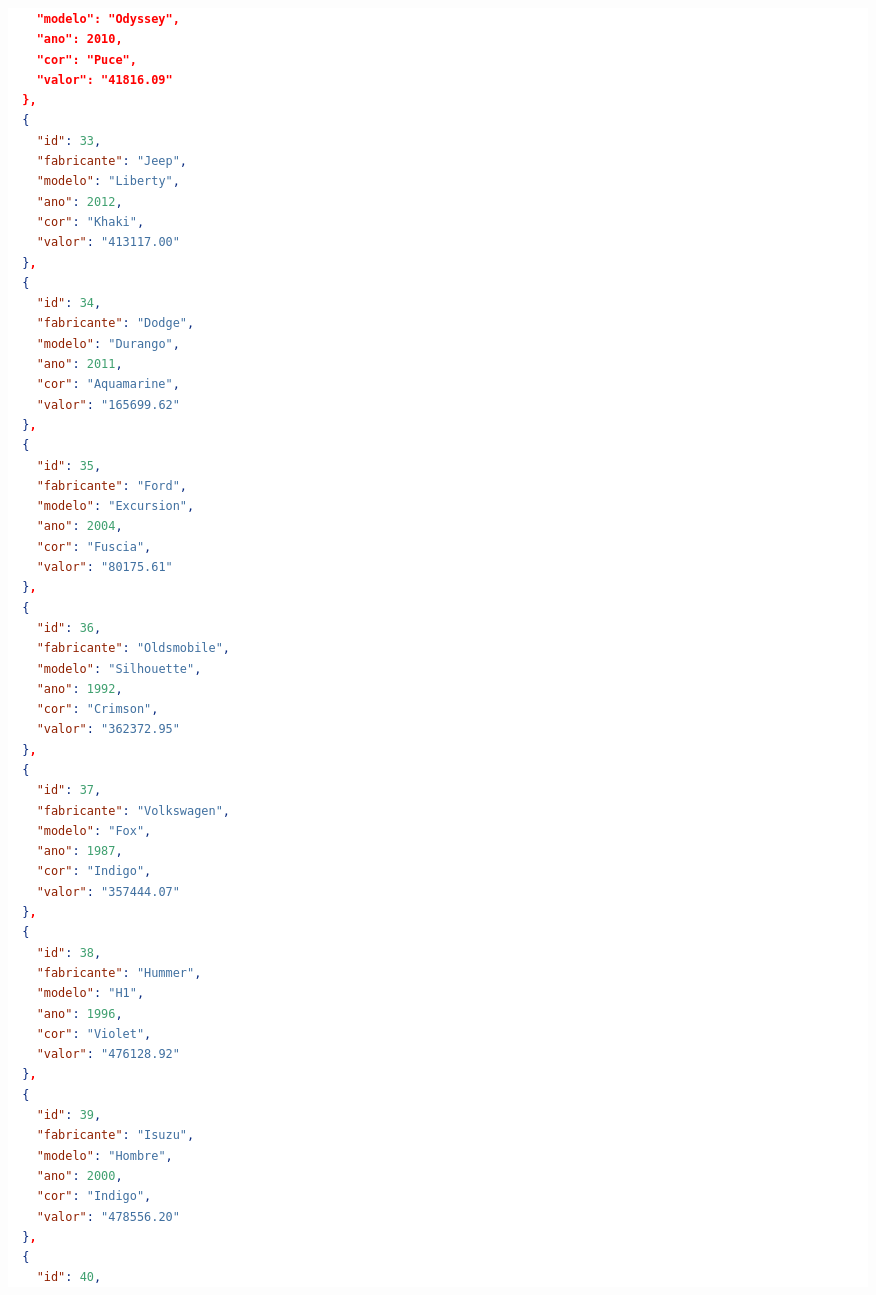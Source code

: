 ```json
    "modelo": "Odyssey",
    "ano": 2010,
    "cor": "Puce",
    "valor": "41816.09"
  },
  {
    "id": 33,
    "fabricante": "Jeep",
    "modelo": "Liberty",
    "ano": 2012,
    "cor": "Khaki",
    "valor": "413117.00"
  },
  {
    "id": 34,
    "fabricante": "Dodge",
    "modelo": "Durango",
    "ano": 2011,
    "cor": "Aquamarine",
    "valor": "165699.62"
  },
  {
    "id": 35,
    "fabricante": "Ford",
    "modelo": "Excursion",
    "ano": 2004,
    "cor": "Fuscia",
    "valor": "80175.61"
  },
  {
    "id": 36,
    "fabricante": "Oldsmobile",
    "modelo": "Silhouette",
    "ano": 1992,
    "cor": "Crimson",
    "valor": "362372.95"
  },
  {
    "id": 37,
    "fabricante": "Volkswagen",
    "modelo": "Fox",
    "ano": 1987,
    "cor": "Indigo",
    "valor": "357444.07"
  },
  {
    "id": 38,
    "fabricante": "Hummer",
    "modelo": "H1",
    "ano": 1996,
    "cor": "Violet",
    "valor": "476128.92"
  },
  {
    "id": 39,
    "fabricante": "Isuzu",
    "modelo": "Hombre",
    "ano": 2000,
    "cor": "Indigo",
    "valor": "478556.20"
  },
  {
    "id": 40,
```